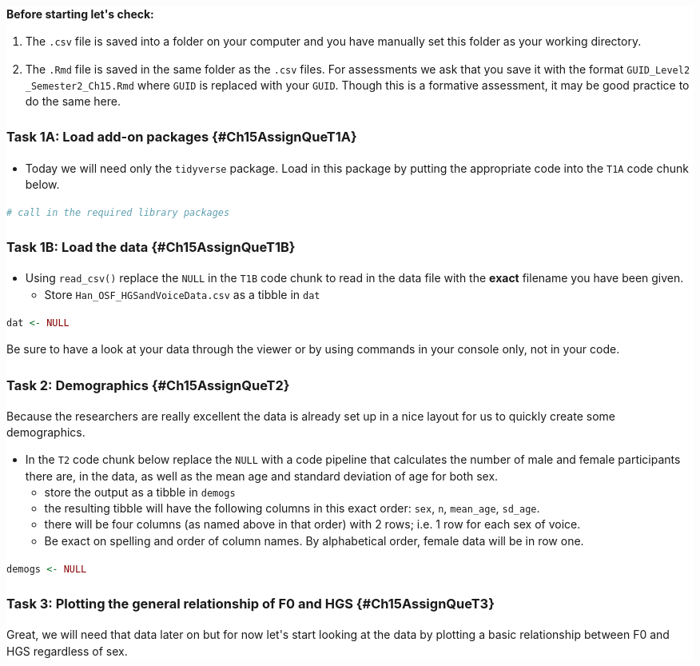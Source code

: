 **Before starting let's check:**

1. The `.csv` file is saved into a folder on your computer and you have manually set this folder as your working directory. 

2. The `.Rmd` file is saved in the same folder as the `.csv` files. For assessments we ask that you save it with the format `GUID_Level2_Semester2_Ch15.Rmd` where `GUID` is replaced with your `GUID`. Though this is a formative assessment, it may be good practice to do the same here.

### Task 1A: Load add-on packages {#Ch15AssignQueT1A}

* Today we will need only the `tidyverse` package. Load in this package by putting the appropriate code into the `T1A` code chunk below.


```r
# call in the required library packages
```

### Task 1B: Load the data {#Ch15AssignQueT1B}

* Using `read_csv()` replace the `NULL` in the `T1B` code chunk to read in the data file with the **exact** filename you have been given. 
    - Store `Han_OSF_HGSandVoiceData.csv` as a tibble in `dat`


```r
dat <- NULL
```

Be sure to have a look at your data through the viewer or by using commands in your console only, not in your code.

### Task 2: Demographics {#Ch15AssignQueT2}

Because the researchers are really excellent the data is already set up in a nice layout for us to quickly create some demographics.

* In the `T2` code chunk below replace the `NULL` with a code pipeline that calculates the number of male and female participants there are, in the data, as well as the mean age and standard deviation of age for both sex.
    - store the output as a tibble in `demogs`
    - the resulting tibble will have the following columns in this exact order: `sex`, `n`, `mean_age`, `sd_age`.
    - there will be four columns (as named above in that order) with 2 rows; i.e. 1 row for each sex of voice.
    - Be exact on spelling and order of column names. By alphabetical order, female data will be in row one.


```r
demogs <- NULL
```

### Task 3: Plotting the general relationship of F0 and HGS {#Ch15AssignQueT3}

Great, we will need that data later on but for now let's start looking at the data by plotting a basic relationship between F0 and HGS regardless of sex.
